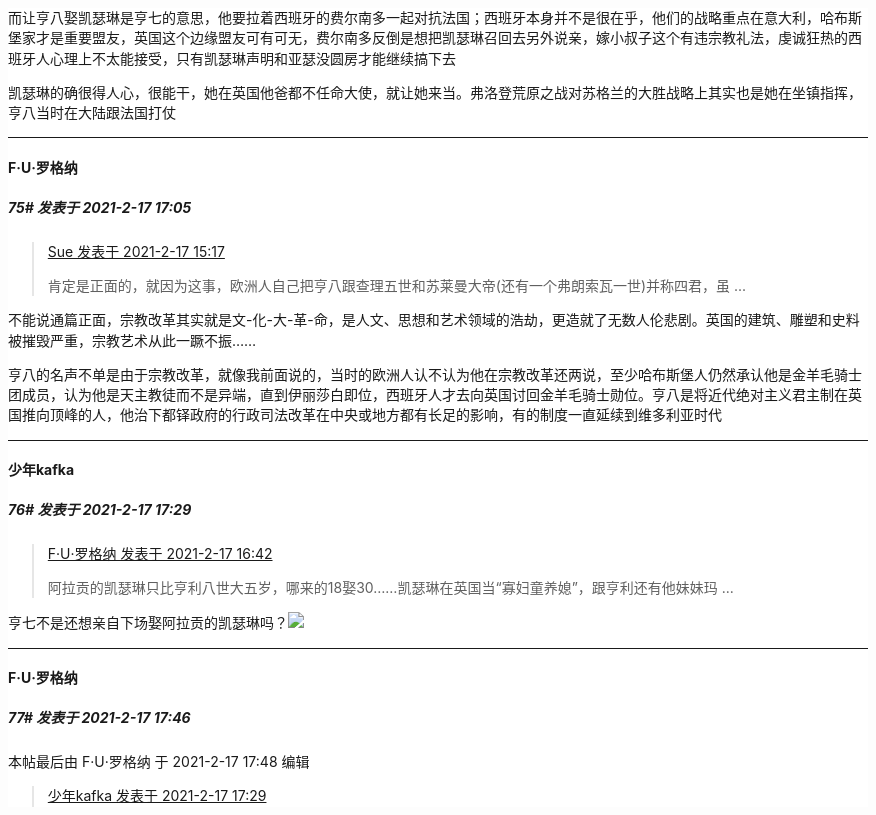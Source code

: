 
而让亨八娶凯瑟琳是亨七的意思，他要拉着西班牙的费尔南多一起对抗法国；西班牙本身并不是很在乎，他们的战略重点在意大利，哈布斯堡家才是重要盟友，英国这个边缘盟友可有可无，费尔南多反倒是想把凯瑟琳召回去另外说亲，嫁小叔子这个有违宗教礼法，虔诚狂热的西班牙人心理上不太能接受，只有凯瑟琳声明和亚瑟没圆房才能继续搞下去


凯瑟琳的确很得人心，很能干，她在英国他爸都不任命大使，就让她来当。弗洛登荒原之战对苏格兰的大胜战略上其实也是她在坐镇指挥，亨八当时在大陆跟法国打仗







*****

####  F·U·罗格纳  
##### 75#       发表于 2021-2-17 17:05



<blockquote><a href="httphttps://bbs.saraba1st.com/2b/forum.php?mod=redirect&amp;goto=findpost&amp;pid=50354799&amp;ptid=1988097" target="_blank">Sue 发表于 2021-2-17 15:17</a>

肯定是正面的，就因为这事，欧洲人自己把亨八跟查理五世和苏莱曼大帝(还有一个弗朗索瓦一世)并称四君，虽 ...</blockquote>
不能说通篇正面，宗教改革其实就是文-化-大-革-命，是人文、思想和艺术领域的浩劫，更造就了无数人伦悲剧。英国的建筑、雕塑和史料被摧毁严重，宗教艺术从此一蹶不振……


亨八的名声不单是由于宗教改革，就像我前面说的，当时的欧洲人认不认为他在宗教改革还两说，至少哈布斯堡人仍然承认他是金羊毛骑士团成员，认为他是天主教徒而不是异端，直到伊丽莎白即位，西班牙人才去向英国讨回金羊毛骑士勋位。亨八是将近代绝对主义君主制在英国推向顶峰的人，他治下都铎政府的行政司法改革在中央或地方都有长足的影响，有的制度一直延续到维多利亚时代







*****

####  少年kafka  
##### 76#       发表于 2021-2-17 17:29



<blockquote><a href="httphttps://bbs.saraba1st.com/2b/forum.php?mod=redirect&amp;goto=findpost&amp;pid=50355375&amp;ptid=1988097" target="_blank">F·U·罗格纳 发表于 2021-2-17 16:42</a>

阿拉贡的凯瑟琳只比亨利八世大五岁，哪来的18娶30……凯瑟琳在英国当“寡妇童养媳”，跟亨利还有他妹妹玛 ...</blockquote>
亨七不是还想亲自下场娶阿拉贡的凯瑟琳吗？<img src="https://static.saraba1st.com/image/smiley/face2017/044.png" referrerpolicy="no-referrer">







*****

####  F·U·罗格纳  
##### 77#       发表于 2021-2-17 17:46



 本帖最后由 F·U·罗格纳 于 2021-2-17 17:48 编辑 
<blockquote><a href="httphttps://bbs.saraba1st.com/2b/forum.php?mod=redirect&amp;goto=findpost&amp;pid=50355728&amp;ptid=1988097" target="_blank">少年kafka 发表于 2021-2-17 17:29</a>
